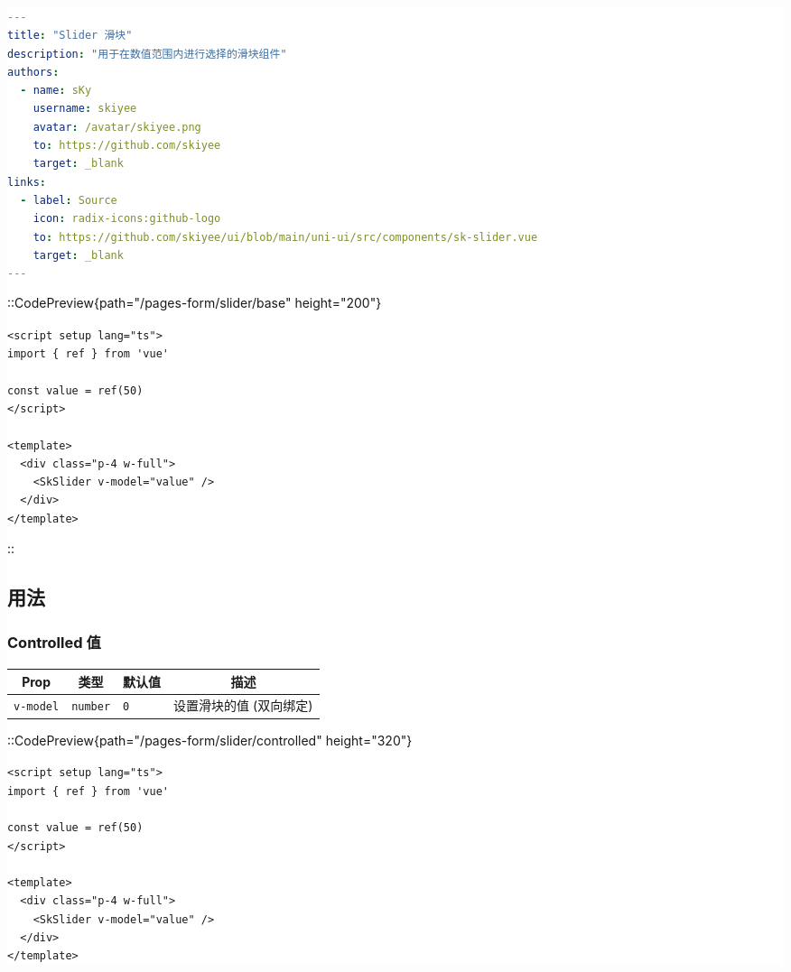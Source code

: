 ```yaml
---
title: "Slider 滑块"
description: "用于在数值范围内进行选择的滑块组件"
authors:
  - name: sKy
    username: skiyee
    avatar: /avatar/skiyee.png
    to: https://github.com/skiyee
    target: _blank
links:
  - label: Source
    icon: radix-icons:github-logo
    to: https://github.com/skiyee/ui/blob/main/uni-ui/src/components/sk-slider.vue
    target: _blank
---
```


::CodePreview{path="/pages-form/slider/base" height="200"}


```vue
<script setup lang="ts">
import { ref } from 'vue'

const value = ref(50)
</script>

<template>
  <div class="p-4 w-full">
    <SkSlider v-model="value" />
  </div>
</template>
```


::

## 用法

### Controlled 值

| Prop      | 类型     | 默认值 | 描述                    |
|-----------|----------|--------|-------------------------|
| `v-model` | `number` | `0`    | 设置滑块的值 (双向绑定) |

::CodePreview{path="/pages-form/slider/controlled" height="320"}


```vue
<script setup lang="ts">
import { ref } from 'vue'

const value = ref(50)
</script>

<template>
  <div class="p-4 w-full">
    <SkSlider v-model="value" />
  </div>
</template>
```
